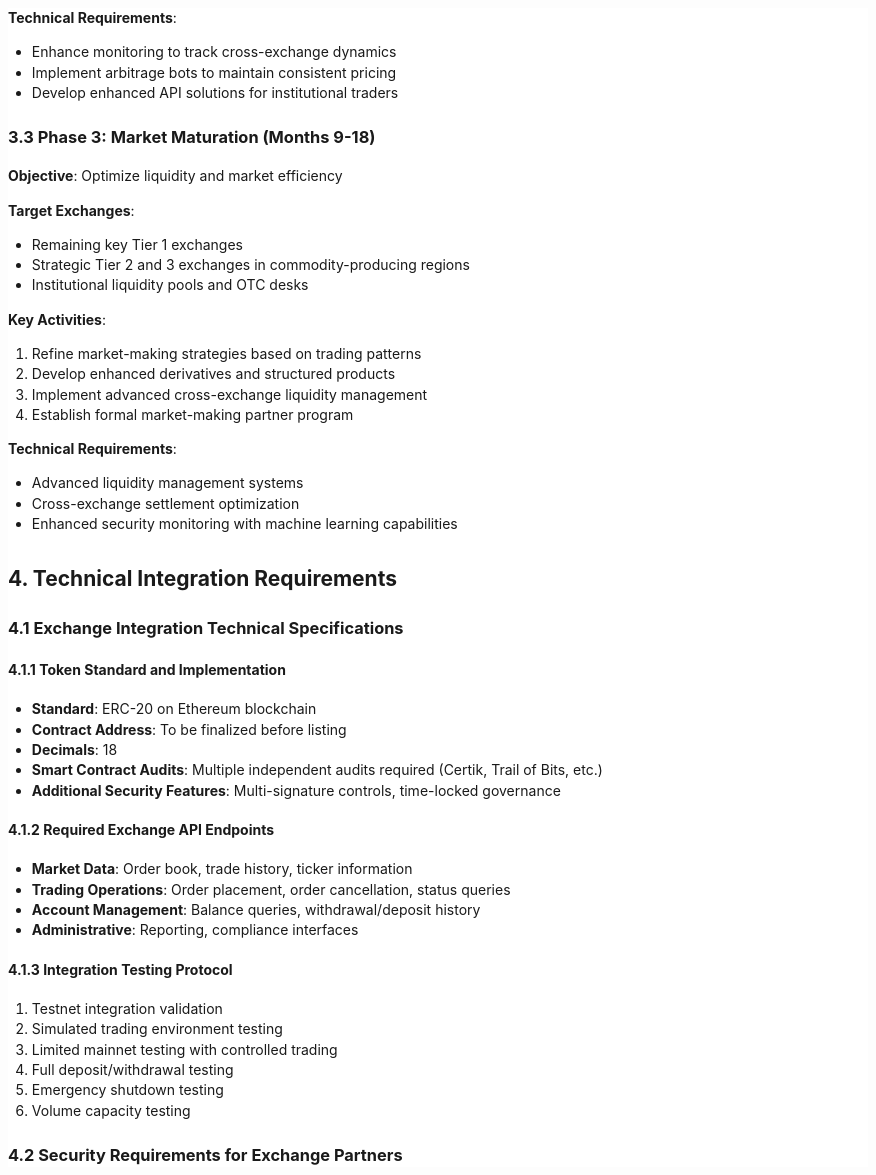 **Technical Requirements**:
- Enhance monitoring to track cross-exchange dynamics
- Implement arbitrage bots to maintain consistent pricing
- Develop enhanced API solutions for institutional traders

### 3.3 Phase 3: Market Maturation (Months 9-18)

**Objective**: Optimize liquidity and market efficiency

**Target Exchanges**:
- Remaining key Tier 1 exchanges
- Strategic Tier 2 and 3 exchanges in commodity-producing regions
- Institutional liquidity pools and OTC desks

**Key Activities**:
1. Refine market-making strategies based on trading patterns
2. Develop enhanced derivatives and structured products
3. Implement advanced cross-exchange liquidity management
4. Establish formal market-making partner program

**Technical Requirements**:
- Advanced liquidity management systems
- Cross-exchange settlement optimization
- Enhanced security monitoring with machine learning capabilities

## 4. Technical Integration Requirements

### 4.1 Exchange Integration Technical Specifications

#### 4.1.1 Token Standard and Implementation
- **Standard**: ERC-20 on Ethereum blockchain
- **Contract Address**: To be finalized before listing
- **Decimals**: 18
- **Smart Contract Audits**: Multiple independent audits required (Certik, Trail of Bits, etc.)
- **Additional Security Features**: Multi-signature controls, time-locked governance

#### 4.1.2 Required Exchange API Endpoints
- **Market Data**: Order book, trade history, ticker information
- **Trading Operations**: Order placement, order cancellation, status queries
- **Account Management**: Balance queries, withdrawal/deposit history
- **Administrative**: Reporting, compliance interfaces

#### 4.1.3 Integration Testing Protocol
1. Testnet integration validation
2. Simulated trading environment testing
3. Limited mainnet testing with controlled trading
4. Full deposit/withdrawal testing
5. Emergency shutdown testing
6. Volume capacity testing

### 4.2 Security Requirements for Exchange Partners
